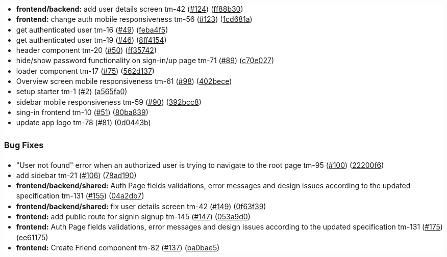 * **frontend/backend:** add user details screen tm-42 ([#124](https://github.com/BinaryStudioAcademy/bsa-winter-2023-2024-trackmates/issues/124)) ([ff88b30](https://github.com/BinaryStudioAcademy/bsa-winter-2023-2024-trackmates/commit/ff88b306054ff92f3d1fb8818de609face0a0a19))
* **frontend:** change auth mobile responsiveness tm-56 ([#123](https://github.com/BinaryStudioAcademy/bsa-winter-2023-2024-trackmates/issues/123)) ([1cd681a](https://github.com/BinaryStudioAcademy/bsa-winter-2023-2024-trackmates/commit/1cd681ab31a421933e26c5ca4f35c5def4caf63c))
* get authenticated user tm-16 ([#49](https://github.com/BinaryStudioAcademy/bsa-winter-2023-2024-trackmates/issues/49)) ([feba4f5](https://github.com/BinaryStudioAcademy/bsa-winter-2023-2024-trackmates/commit/feba4f5deb283206a6bbf4783c5055267263eda3))
* get authenticated user tm-19 ([#46](https://github.com/BinaryStudioAcademy/bsa-winter-2023-2024-trackmates/issues/46)) ([8ff4154](https://github.com/BinaryStudioAcademy/bsa-winter-2023-2024-trackmates/commit/8ff4154346dd8637c5435ad8f01beb2c2f596e73))
* header component tm-20 ([#50](https://github.com/BinaryStudioAcademy/bsa-winter-2023-2024-trackmates/issues/50)) ([ff35742](https://github.com/BinaryStudioAcademy/bsa-winter-2023-2024-trackmates/commit/ff357427ce49ff7e621d7eb3871cbaee65be77e3))
* hide/show password functionality on sign-in/up page tm-71 ([#89](https://github.com/BinaryStudioAcademy/bsa-winter-2023-2024-trackmates/issues/89)) ([c70e027](https://github.com/BinaryStudioAcademy/bsa-winter-2023-2024-trackmates/commit/c70e027e2378670ccb8f8239890b003988517b26))
* loader component tm-17 ([#75](https://github.com/BinaryStudioAcademy/bsa-winter-2023-2024-trackmates/issues/75)) ([562d137](https://github.com/BinaryStudioAcademy/bsa-winter-2023-2024-trackmates/commit/562d137adcd33737da4686300bc68240663e7540))
* Overview screen mobile responsiveness tm-61 ([#98](https://github.com/BinaryStudioAcademy/bsa-winter-2023-2024-trackmates/issues/98)) ([402bece](https://github.com/BinaryStudioAcademy/bsa-winter-2023-2024-trackmates/commit/402bece1346ab2dab82e41eae6bd0f3d697a887a))
* setup starter tm-1 ([#2](https://github.com/BinaryStudioAcademy/bsa-winter-2023-2024-trackmates/issues/2)) ([a565fa0](https://github.com/BinaryStudioAcademy/bsa-winter-2023-2024-trackmates/commit/a565fa01e45fd2f9475845ab864167d85291fee0))
* sidebar mobile responsiveness tm-59 ([#90](https://github.com/BinaryStudioAcademy/bsa-winter-2023-2024-trackmates/issues/90)) ([392bcc8](https://github.com/BinaryStudioAcademy/bsa-winter-2023-2024-trackmates/commit/392bcc88031ec8e5c7ca8afd8ffaaf95e22b897c))
* sing-in frontend tm-10 ([#51](https://github.com/BinaryStudioAcademy/bsa-winter-2023-2024-trackmates/issues/51)) ([80ba839](https://github.com/BinaryStudioAcademy/bsa-winter-2023-2024-trackmates/commit/80ba8395555428cdb79dd3b44bd727496cf313a6))
* update app logo tm-78 ([#81](https://github.com/BinaryStudioAcademy/bsa-winter-2023-2024-trackmates/issues/81)) ([0d0443b](https://github.com/BinaryStudioAcademy/bsa-winter-2023-2024-trackmates/commit/0d0443b06180921389fb274ad7e69144033bcd78))


### Bug Fixes

* "User not found" error when an authorized user is trying to navigate to the root page tm-95 ([#100](https://github.com/BinaryStudioAcademy/bsa-winter-2023-2024-trackmates/issues/100)) ([22200f6](https://github.com/BinaryStudioAcademy/bsa-winter-2023-2024-trackmates/commit/22200f625eeca0ee55716d748bf0d33e30f1b481))
* add sidebar tm-21 ([#106](https://github.com/BinaryStudioAcademy/bsa-winter-2023-2024-trackmates/issues/106)) ([78ad190](https://github.com/BinaryStudioAcademy/bsa-winter-2023-2024-trackmates/commit/78ad190c34f356b4615d41c81e17f38b31155939))
* **frontend/backend/shared:** Auth Page fields validations, error messages and design issues according to the updated specification tm-131 ([#155](https://github.com/BinaryStudioAcademy/bsa-winter-2023-2024-trackmates/issues/155)) ([04a2db7](https://github.com/BinaryStudioAcademy/bsa-winter-2023-2024-trackmates/commit/04a2db711166f7d33a57139b36f7b839461788a8))
* **frontend/backend/shared:** fix user details screen tm-42 ([#149](https://github.com/BinaryStudioAcademy/bsa-winter-2023-2024-trackmates/issues/149)) ([0f63f39](https://github.com/BinaryStudioAcademy/bsa-winter-2023-2024-trackmates/commit/0f63f39766176ac9ef2c636c3080163d167b612b))
* **frontend:** add public route for signin signup tm-145 ([#147](https://github.com/BinaryStudioAcademy/bsa-winter-2023-2024-trackmates/issues/147)) ([053a9d0](https://github.com/BinaryStudioAcademy/bsa-winter-2023-2024-trackmates/commit/053a9d09b11cb6a60511d9cfa08384444acecd5a))
* **frontend:** Auth Page fields validations, error messages and design issues according to the updated specification tm-131 ([#175](https://github.com/BinaryStudioAcademy/bsa-winter-2023-2024-trackmates/issues/175)) ([ee61175](https://github.com/BinaryStudioAcademy/bsa-winter-2023-2024-trackmates/commit/ee611759d43defae6f860fbe6f44af01319a819f))
* **frontend:** Create Friend component tm-82 ([#137](https://github.com/BinaryStudioAcademy/bsa-winter-2023-2024-trackmates/issues/137)) ([ba0bae5](https://github.com/BinaryStudioAcademy/bsa-winter-2023-2024-trackmates/commit/ba0bae5afacf6a3da3668ca94317e9a3b844cc0a))